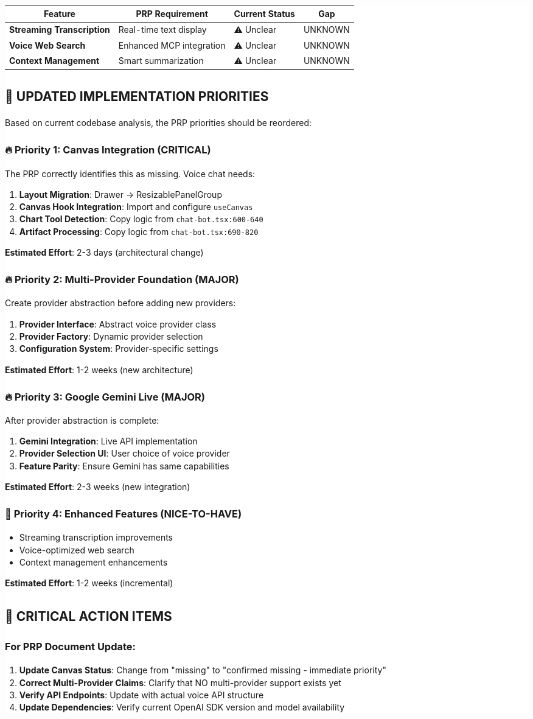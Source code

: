 | Feature | PRP Requirement | Current Status | Gap |
|---------|-----------------|----------------|-----|
| **Streaming Transcription** | Real-time text display | ⚠️ Unclear | UNKNOWN |
| **Voice Web Search** | Enhanced MCP integration | ⚠️ Unclear | UNKNOWN |
| **Context Management** | Smart summarization | ⚠️ Unclear | UNKNOWN |

## 🎯 UPDATED IMPLEMENTATION PRIORITIES

Based on current codebase analysis, the PRP priorities should be reordered:

### 🔥 **Priority 1: Canvas Integration (CRITICAL)**
The PRP correctly identifies this as missing. Voice chat needs:
1. **Layout Migration**: Drawer → ResizablePanelGroup
2. **Canvas Hook Integration**: Import and configure `useCanvas`
3. **Chart Tool Detection**: Copy logic from `chat-bot.tsx:600-640`
4. **Artifact Processing**: Copy logic from `chat-bot.tsx:690-820`

**Estimated Effort**: 2-3 days (architectural change)

### 🔥 **Priority 2: Multi-Provider Foundation (MAJOR)**
Create provider abstraction before adding new providers:
1. **Provider Interface**: Abstract voice provider class
2. **Provider Factory**: Dynamic provider selection
3. **Configuration System**: Provider-specific settings

**Estimated Effort**: 1-2 weeks (new architecture)

### 🔥 **Priority 3: Google Gemini Live (MAJOR)**
After provider abstraction is complete:
1. **Gemini Integration**: Live API implementation
2. **Provider Selection UI**: User choice of voice provider
3. **Feature Parity**: Ensure Gemini has same capabilities

**Estimated Effort**: 2-3 weeks (new integration)

### 🔶 **Priority 4: Enhanced Features (NICE-TO-HAVE)**
- Streaming transcription improvements
- Voice-optimized web search
- Context management enhancements

**Estimated Effort**: 1-2 weeks (incremental)

## 🚨 CRITICAL ACTION ITEMS

### For PRP Document Update:
1. **Update Canvas Status**: Change from "missing" to "confirmed missing - immediate priority"
2. **Correct Multi-Provider Claims**: Clarify that NO multi-provider support exists yet
3. **Verify API Endpoints**: Update with actual voice API structure
4. **Update Dependencies**: Verify current OpenAI SDK version and model availability
